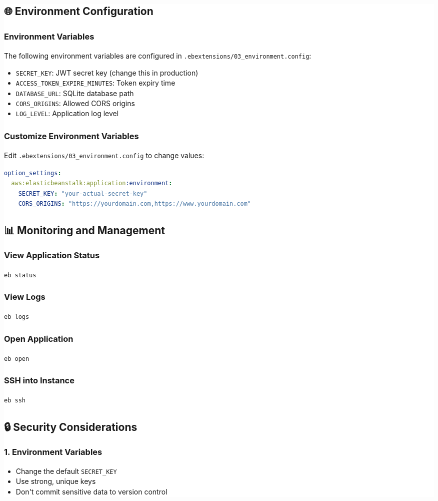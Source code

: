 ## 🌐 Environment Configuration

### Environment Variables
The following environment variables are configured in `.ebextensions/03_environment.config`:

- `SECRET_KEY`: JWT secret key (change this in production)
- `ACCESS_TOKEN_EXPIRE_MINUTES`: Token expiry time
- `DATABASE_URL`: SQLite database path
- `CORS_ORIGINS`: Allowed CORS origins
- `LOG_LEVEL`: Application log level

### Customize Environment Variables
Edit `.ebextensions/03_environment.config` to change values:

```yaml
option_settings:
  aws:elasticbeanstalk:application:environment:
    SECRET_KEY: "your-actual-secret-key"
    CORS_ORIGINS: "https://yourdomain.com,https://www.yourdomain.com"
```

## 📊 Monitoring and Management

### View Application Status
```bash
eb status
```

### View Logs
```bash
eb logs
```

### Open Application
```bash
eb open
```

### SSH into Instance
```bash
eb ssh
```

## 🔒 Security Considerations

### 1. Environment Variables
- Change the default `SECRET_KEY`
- Use strong, unique keys
- Don't commit sensitive data to version control
